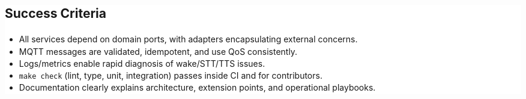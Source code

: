 
## Success Criteria
- All services depend on domain ports, with adapters encapsulating external concerns.
- MQTT messages are validated, idempotent, and use QoS consistently.
- Logs/metrics enable rapid diagnosis of wake/STT/TTS issues.
- `make check` (lint, type, unit, integration) passes inside CI and for contributors.
- Documentation clearly explains architecture, extension points, and operational playbooks.
